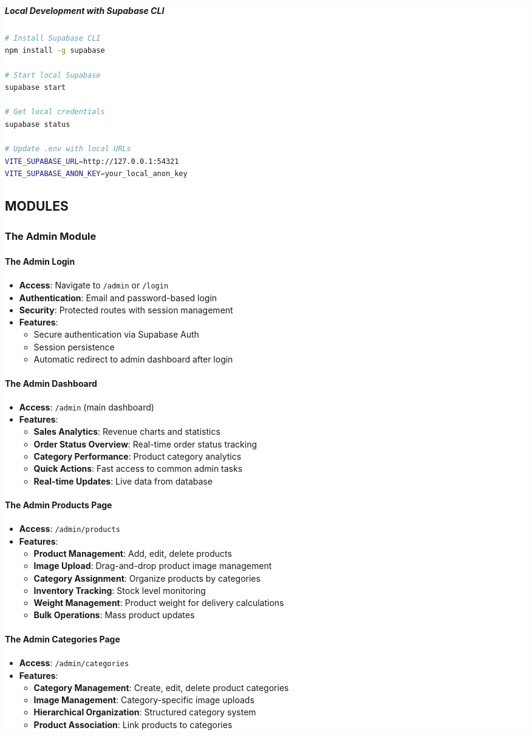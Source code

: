 ##### Local Development with Supabase CLI
```bash
# Install Supabase CLI
npm install -g supabase

# Start local Supabase
supabase start

# Get local credentials
supabase status

# Update .env with local URLs
VITE_SUPABASE_URL=http://127.0.0.1:54321
VITE_SUPABASE_ANON_KEY=your_local_anon_key
```

## MODULES

### The Admin Module

#### The Admin Login
- **Access**: Navigate to `/admin` or `/login`
- **Authentication**: Email and password-based login
- **Security**: Protected routes with session management
- **Features**:
  - Secure authentication via Supabase Auth
  - Session persistence
  - Automatic redirect to admin dashboard after login

#### The Admin Dashboard
- **Access**: `/admin` (main dashboard)
- **Features**:
  - **Sales Analytics**: Revenue charts and statistics
  - **Order Status Overview**: Real-time order status tracking
  - **Category Performance**: Product category analytics
  - **Quick Actions**: Fast access to common admin tasks
  - **Real-time Updates**: Live data from database

#### The Admin Products Page
- **Access**: `/admin/products`
- **Features**:
  - **Product Management**: Add, edit, delete products
  - **Image Upload**: Drag-and-drop product image management
  - **Category Assignment**: Organize products by categories
  - **Inventory Tracking**: Stock level monitoring
  - **Weight Management**: Product weight for delivery calculations
  - **Bulk Operations**: Mass product updates

#### The Admin Categories Page
- **Access**: `/admin/categories`
- **Features**:
  - **Category Management**: Create, edit, delete product categories
  - **Image Management**: Category-specific image uploads
  - **Hierarchical Organization**: Structured category system
  - **Product Association**: Link products to categories
